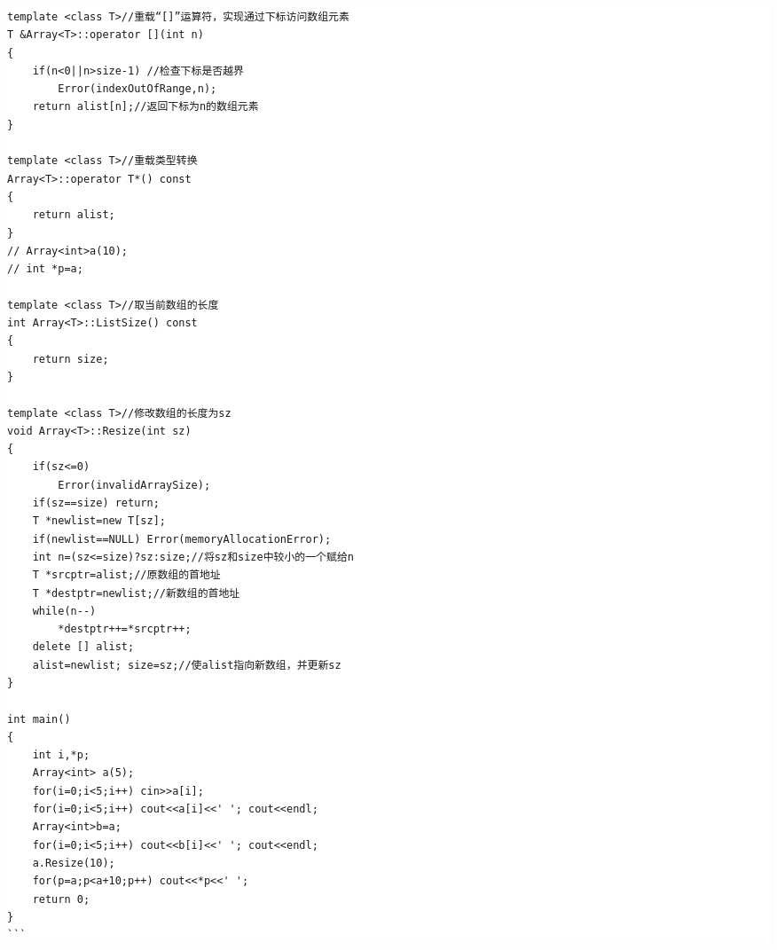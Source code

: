 
    template <class T>//重载“[]”运算符，实现通过下标访问数组元素 
    T &Array<T>::operator [](int n) 
    { 
        if(n<0||n>size-1) //检查下标是否越界 
            Error(indexOutOfRange,n); 
        return alist[n];//返回下标为n的数组元素 
    }

    template <class T>//重载类型转换 
    Array<T>::operator T*() const 
    { 
        return alist; 
    }
    // Array<int>a(10); 
    // int *p=a;

    template <class T>//取当前数组的长度 
    int Array<T>::ListSize() const 
    { 
        return size; 
    }

    template <class T>//修改数组的长度为sz 
    void Array<T>::Resize(int sz) 
    { 
        if(sz<=0) 
            Error(invalidArraySize); 
        if(sz==size) return; 
        T *newlist=new T[sz]; 
        if(newlist==NULL) Error(memoryAllocationError); 
        int n=(sz<=size)?sz:size;//将sz和size中较小的一个赋给n 
        T *srcptr=alist;//原数组的首地址 
        T *destptr=newlist;//新数组的首地址 
        while(n--) 
            *destptr++=*srcptr++; 
        delete [] alist; 
        alist=newlist; size=sz;//使alist指向新数组，并更新sz 
    }

    int main() 
    { 
        int i,*p; 
        Array<int> a(5); 
        for(i=0;i<5;i++) cin>>a[i]; 
        for(i=0;i<5;i++) cout<<a[i]<<' '; cout<<endl; 
        Array<int>b=a; 
        for(i=0;i<5;i++) cout<<b[i]<<' '; cout<<endl; 
        a.Resize(10); 
        for(p=a;p<a+10;p++) cout<<*p<<' '; 
        return 0; 
    }
    ```
